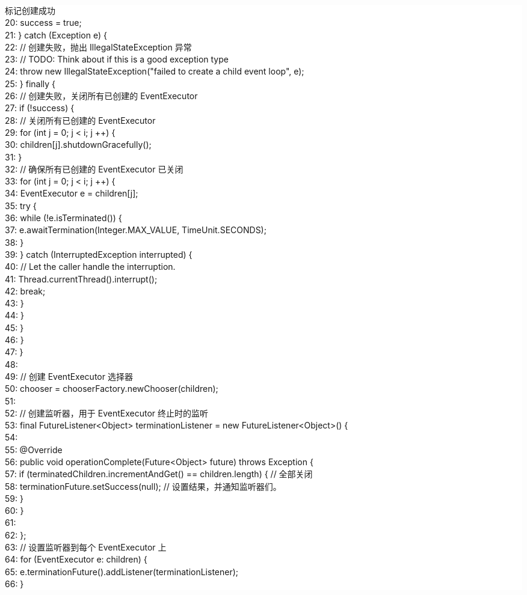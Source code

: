 标记创建成功</span></span><br><span class="line"> <span class="number">20</span>:             success = <span class="keyword">true</span>;</span><br><span class="line"> <span class="number">21</span>:         } <span class="keyword">catch</span> (Exception e) {</span><br><span class="line"> <span class="number">22</span>:             <span class="comment">// 创建失败，抛出 IllegalStateException 异常</span></span><br><span class="line"> <span class="number">23</span>:             <span class="comment">// <span class="doctag">TODO:</span> Think about if this is a good exception type</span></span><br><span class="line"> <span class="number">24</span>:             <span class="keyword">throw</span> <span class="keyword">new</span> IllegalStateException(<span class="string">"failed to create a child event loop"</span>, e);</span><br><span class="line"> <span class="number">25</span>:         } <span class="keyword">finally</span> {</span><br><span class="line"> <span class="number">26</span>:             <span class="comment">// 创建失败，关闭所有已创建的 EventExecutor</span></span><br><span class="line"> <span class="number">27</span>:             <span class="keyword">if</span> (!success) {</span><br><span class="line"> <span class="number">28</span>:                 <span class="comment">// 关闭所有已创建的 EventExecutor</span></span><br><span class="line"> <span class="number">29</span>:                 <span class="keyword">for</span> (<span class="keyword">int</span> j = <span class="number">0</span>; j &lt; i; j ++) {</span><br><span class="line"> <span class="number">30</span>:                     children[j].shutdownGracefully();</span><br><span class="line"> <span class="number">31</span>:                 }</span><br><span class="line"> <span class="number">32</span>:                 <span class="comment">// 确保所有已创建的 EventExecutor 已关闭</span></span><br><span class="line"> <span class="number">33</span>:                 <span class="keyword">for</span> (<span class="keyword">int</span> j = <span class="number">0</span>; j &lt; i; j ++) {</span><br><span class="line"> <span class="number">34</span>:                     EventExecutor e = children[j];</span><br><span class="line"> <span class="number">35</span>:                     <span class="keyword">try</span> {</span><br><span class="line"> <span class="number">36</span>:                         <span class="keyword">while</span> (!e.isTerminated()) {</span><br><span class="line"> <span class="number">37</span>:                             e.awaitTermination(Integer.MAX_VALUE, TimeUnit.SECONDS);</span><br><span class="line"> <span class="number">38</span>:                         }</span><br><span class="line"> <span class="number">39</span>:                     } <span class="keyword">catch</span> (InterruptedException interrupted) {</span><br><span class="line"> <span class="number">40</span>:                         <span class="comment">// Let the caller handle the interruption.</span></span><br><span class="line"> <span class="number">41</span>:                         Thread.currentThread().interrupt();</span><br><span class="line"> <span class="number">42</span>:                         <span class="keyword">break</span>;</span><br><span class="line"> <span class="number">43</span>:                     }</span><br><span class="line"> <span class="number">44</span>:                 }</span><br><span class="line"> <span class="number">45</span>:             }</span><br><span class="line"> <span class="number">46</span>:         }</span><br><span class="line"> <span class="number">47</span>:     }</span><br><span class="line"> <span class="number">48</span>: </span><br><span class="line"> <span class="number">49</span>:     <span class="comment">// 创建 EventExecutor 选择器</span></span><br><span class="line"> <span class="number">50</span>:     chooser = chooserFactory.newChooser(children);</span><br><span class="line"> <span class="number">51</span>: </span><br><span class="line"> <span class="number">52</span>:     <span class="comment">// 创建监听器，用于 EventExecutor 终止时的监听</span></span><br><span class="line"> <span class="number">53</span>:     <span class="keyword">final</span> FutureListener&lt;Object&gt; terminationListener = <span class="keyword">new</span> FutureListener&lt;Object&gt;() {</span><br><span class="line"> <span class="number">54</span>: </span><br><span class="line"> <span class="number">55</span>:         <span class="meta">@Override</span></span><br><span class="line"> <span class="number">56</span>:         <span class="function"><span class="keyword">public</span> <span class="keyword">void</span> <span class="title">operationComplete</span><span class="params">(Future&lt;Object&gt; future)</span> <span class="keyword">throws</span> Exception </span>{</span><br><span class="line"> <span class="number">57</span>:             <span class="keyword">if</span> (terminatedChildren.incrementAndGet() == children.length) { <span class="comment">// 全部关闭</span></span><br><span class="line"> <span class="number">58</span>:                 terminationFuture.setSuccess(<span class="keyword">null</span>); <span class="comment">// 设置结果，并通知监听器们。</span></span><br><span class="line"> <span class="number">59</span>:             }</span><br><span class="line"> <span class="number">60</span>:         }</span><br><span class="line"> <span class="number">61</span>: </span><br><span class="line"> <span class="number">62</span>:     };</span><br><span class="line"> <span class="number">63</span>:     <span class="comment">// 设置监听器到每个 EventExecutor 上</span></span><br><span class="line"> <span class="number">64</span>:     <span class="keyword">for</span> (EventExecutor e: children) {</span><br><span class="line"> <span class="number">65</span>:         e.terminationFuture().addListener(terminationListener);</span><br><span class="line"> <span class="number">66</span>:     }</span><br><span class="line">